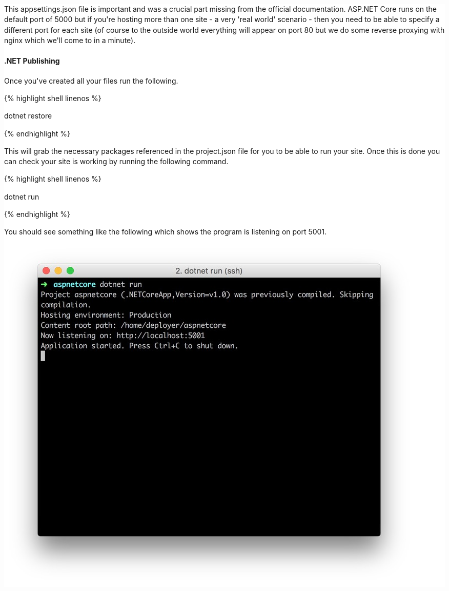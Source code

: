 This appsettings.json file is important and was a crucial part missing from the official documentation. ASP.NET Core runs on the default port of 5000 but if you're hosting more than one site - a very 'real world' scenario - then you need to be able to specify a different port for each site (of course to the outside world everything will appear on port 80 but we do some reverse proxying with nginx which we'll come to in a minute). 

#### .NET Publishing

Once you've created all your files run the following.

{% highlight shell linenos %}

dotnet restore

{% endhighlight %}

This will grab the necessary packages referenced in the project.json file for you to be able to run your site. Once this is done you can check your site is working by running the following command.

{% highlight shell linenos %}

dotnet run

{% endhighlight %}

You should see something like the following which shows the program is listening on port 5001.

![](/images/2016-08-19/2016-08-20@12.55.52-sm.jpg)
